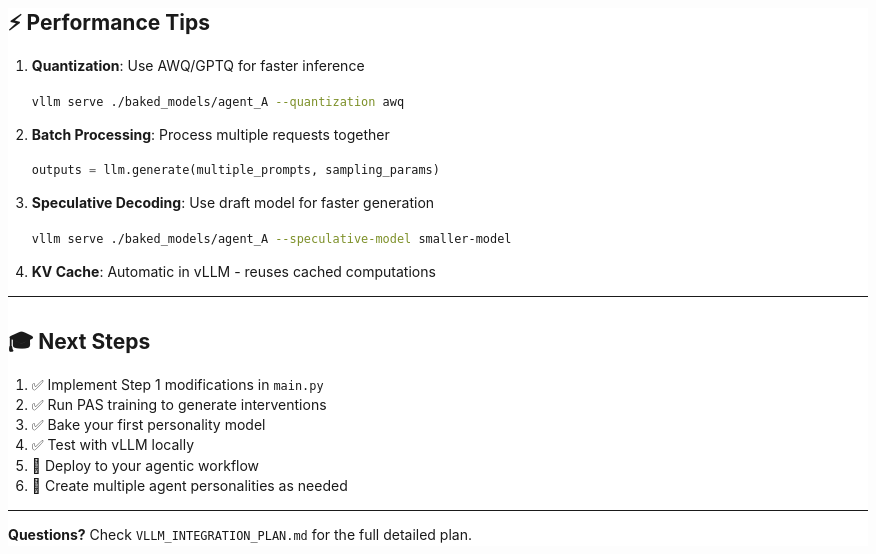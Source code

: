 
## ⚡ Performance Tips

1. **Quantization**: Use AWQ/GPTQ for faster inference
   ```bash
   vllm serve ./baked_models/agent_A --quantization awq
   ```

2. **Batch Processing**: Process multiple requests together
   ```python
   outputs = llm.generate(multiple_prompts, sampling_params)
   ```

3. **Speculative Decoding**: Use draft model for faster generation
   ```bash
   vllm serve ./baked_models/agent_A --speculative-model smaller-model
   ```

4. **KV Cache**: Automatic in vLLM - reuses cached computations

---

## 🎓 Next Steps

1. ✅ Implement Step 1 modifications in `main.py`
2. ✅ Run PAS training to generate interventions
3. ✅ Bake your first personality model
4. ✅ Test with vLLM locally
5. 🚀 Deploy to your agentic workflow
6. 🎯 Create multiple agent personalities as needed

---

**Questions?** Check `VLLM_INTEGRATION_PLAN.md` for the full detailed plan.

